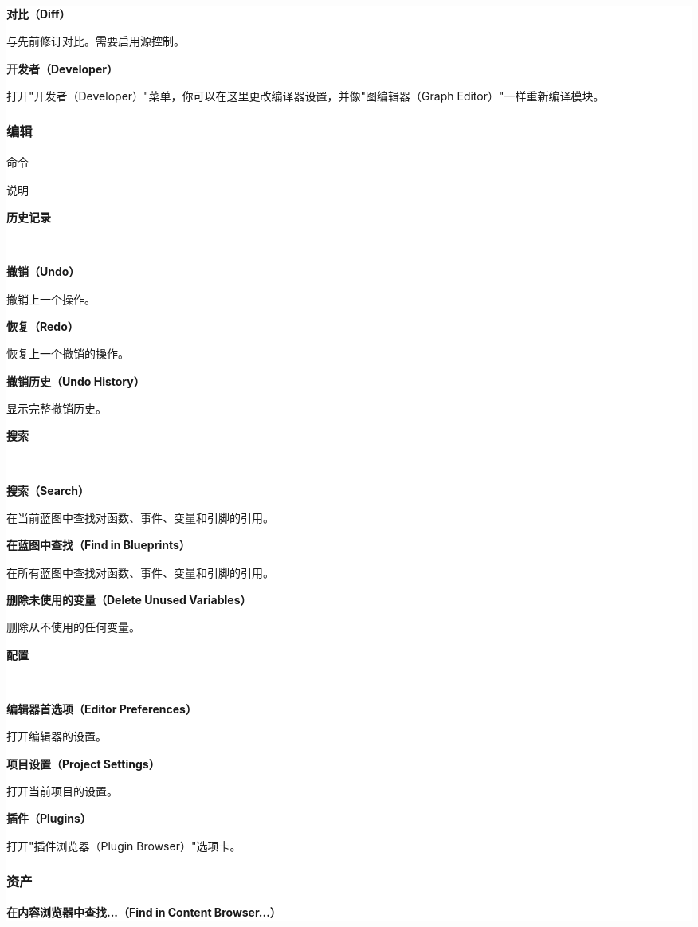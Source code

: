 **对比（Diff）**

与先前修订对比。需要启用源控制。

**开发者（Developer）**

打开"开发者（Developer）"菜单，你可以在这里更改编译器设置，并像"图编辑器（Graph Editor）"一样重新编译模块。

### 编辑

命令

说明

**历史记录**

 

**撤销（Undo）**

撤销上一个操作。

**恢复（Redo）**

恢复上一个撤销的操作。

**撤销历史（Undo History）**

显示完整撤销历史。

**搜索**

 

**搜索（Search）**

在当前蓝图中查找对函数、事件、变量和引脚的引用。

**在蓝图中查找（Find in Blueprints）**

在所有蓝图中查找对函数、事件、变量和引脚的引用。

**删除未使用的变量（Delete Unused Variables）**

删除从不使用的任何变量。

**配置**

 

**编辑器首选项（Editor Preferences）**

打开编辑器的设置。

**项目设置（Project Settings）**

打开当前项目的设置。

**插件（Plugins）**

打开"插件浏览器（Plugin Browser）"选项卡。

### 资产

**在内容浏览器中查找...（Find in Content Browser...）**
